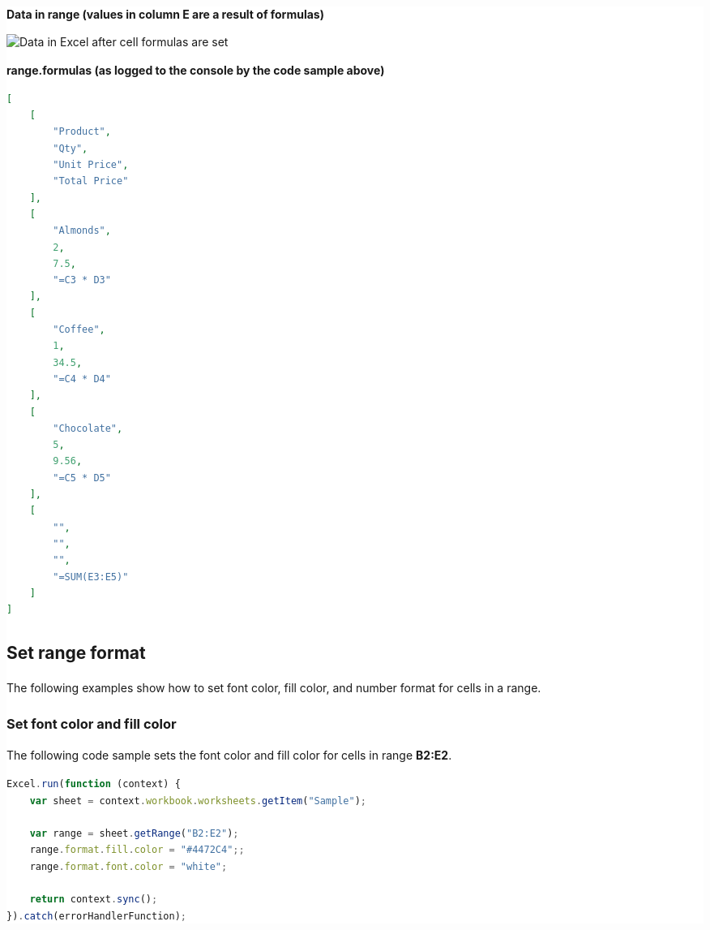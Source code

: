 **Data in range (values in column E are a result of formulas)**

![Data in Excel after cell formulas are set](../images/excel-ranges-set-formulas.png)

**range.formulas (as logged to the console by the code sample above)**

```json
[
    [
        "Product",
        "Qty",
        "Unit Price",
        "Total Price"
    ],
    [
        "Almonds",
        2,
        7.5,
        "=C3 * D3"
    ],
    [
        "Coffee",
        1,
        34.5,
        "=C4 * D4"
    ],
    [
        "Chocolate",
        5,
        9.56,
        "=C5 * D5"
    ],
    [
        "",
        "",
        "",
        "=SUM(E3:E5)"
    ]
]
```

## Set range format

The following examples show how to set font color, fill color, and number format for cells in a range.

### Set font color and fill color

The following code sample sets the font color and fill color for cells in range **B2:E2**.

```js
Excel.run(function (context) {
    var sheet = context.workbook.worksheets.getItem("Sample");

    var range = sheet.getRange("B2:E2");
    range.format.fill.color = "#4472C4";;
    range.format.font.color = "white";

    return context.sync();
}).catch(errorHandlerFunction);
```
